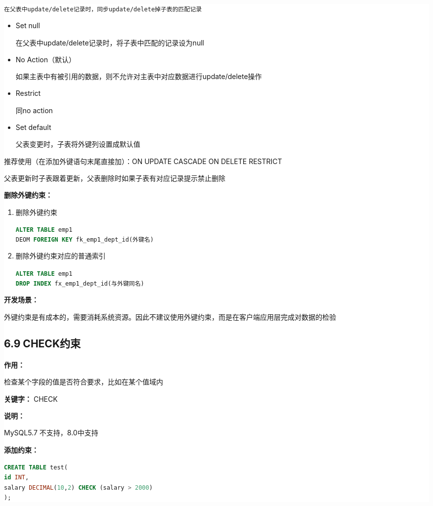     在父表中update/delete记录时，同步update/delete掉子表的匹配记录

- Set null

    在父表中update/delete记录时，将子表中匹配的记录设为null

- No Action（默认）

    如果主表中有被引用的数据，则不允许对主表中对应数据进行update/delete操作

- Restrict

    同no action

- Set default

    父表变更时，子表将外键列设置成默认值

推荐使用（在添加外键语句末尾直接加）：ON UPDATE CASCADE ON DELETE RESTRICT

父表更新时子表跟着更新，父表删除时如果子表有对应记录提示禁止删除

**删除外键约束：**

1. 删除外键约束
   
    ```SQL
    ALTER TABLE emp1
    DEOM FOREIGN KEY fk_emp1_dept_id(外键名)
    ```

2. 删除外键约束对应的普通索引

    ```SQL
    ALTER TABLE emp1
    DROP INDEX fx_emp1_dept_id(与外键同名)
    ```

**开发场景：**

外键约束是有成本的，需要消耗系统资源。因此不建议使用外键约束，而是在客户端应用层完成对数据的检验

## 6.9 CHECK约束

**作用：**

检查某个字段的值是否符合要求，比如在某个值域内

**关键字：** CHECK

**说明：**

MySQL5.7 不支持，8.0中支持

**添加约束：**

```SQL
CREATE TABLE test(
id INT,
salary DECIMAL(10,2) CHECK (salary > 2000)
);
```
